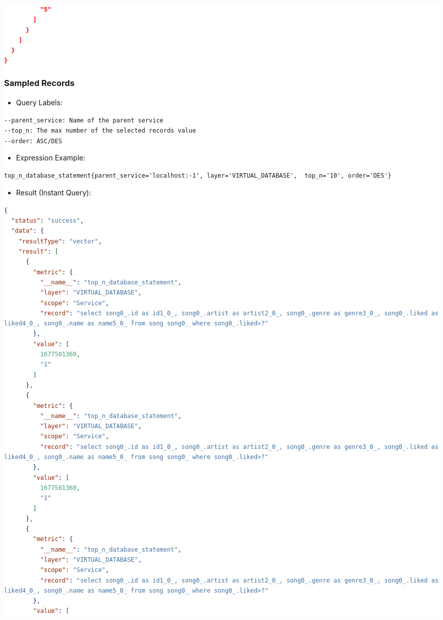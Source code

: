 ```json
          "5"
        ]
      }
    ]
  }
}
```

### Sampled Records

- Query Labels:
```text
--parent_service: Name of the parent service
--top_n: The max number of the selected records value
--order: ASC/DES
```

- Expression Example:
```text
top_n_database_statement{parent_service='localhost:-1', layer='VIRTUAL_DATABASE',  top_n='10', order='DES'}
```

- Result (Instant Query):
```json
{
  "status": "success",
  "data": {
    "resultType": "vector",
    "result": [
      {
        "metric": {
          "__name__": "top_n_database_statement",
          "layer": "VIRTUAL_DATABASE",
          "scope": "Service",
          "record": "select song0_.id as id1_0_, song0_.artist as artist2_0_, song0_.genre as genre3_0_, song0_.liked as liked4_0_, song0_.name as name5_0_ from song song0_ where song0_.liked>?"
        },
        "value": [
          1677501360,
          "1"
        ]
      },
      {
        "metric": {
          "__name__": "top_n_database_statement",
          "layer": "VIRTUAL_DATABASE",
          "scope": "Service",
          "record": "select song0_.id as id1_0_, song0_.artist as artist2_0_, song0_.genre as genre3_0_, song0_.liked as liked4_0_, song0_.name as name5_0_ from song song0_ where song0_.liked>?"
        },
        "value": [
          1677501360,
          "1"
        ]
      },
      {
        "metric": {
          "__name__": "top_n_database_statement",
          "layer": "VIRTUAL_DATABASE",
          "scope": "Service",
          "record": "select song0_.id as id1_0_, song0_.artist as artist2_0_, song0_.genre as genre3_0_, song0_.liked as liked4_0_, song0_.name as name5_0_ from song song0_ where song0_.liked>?"
        },
        "value": [
```